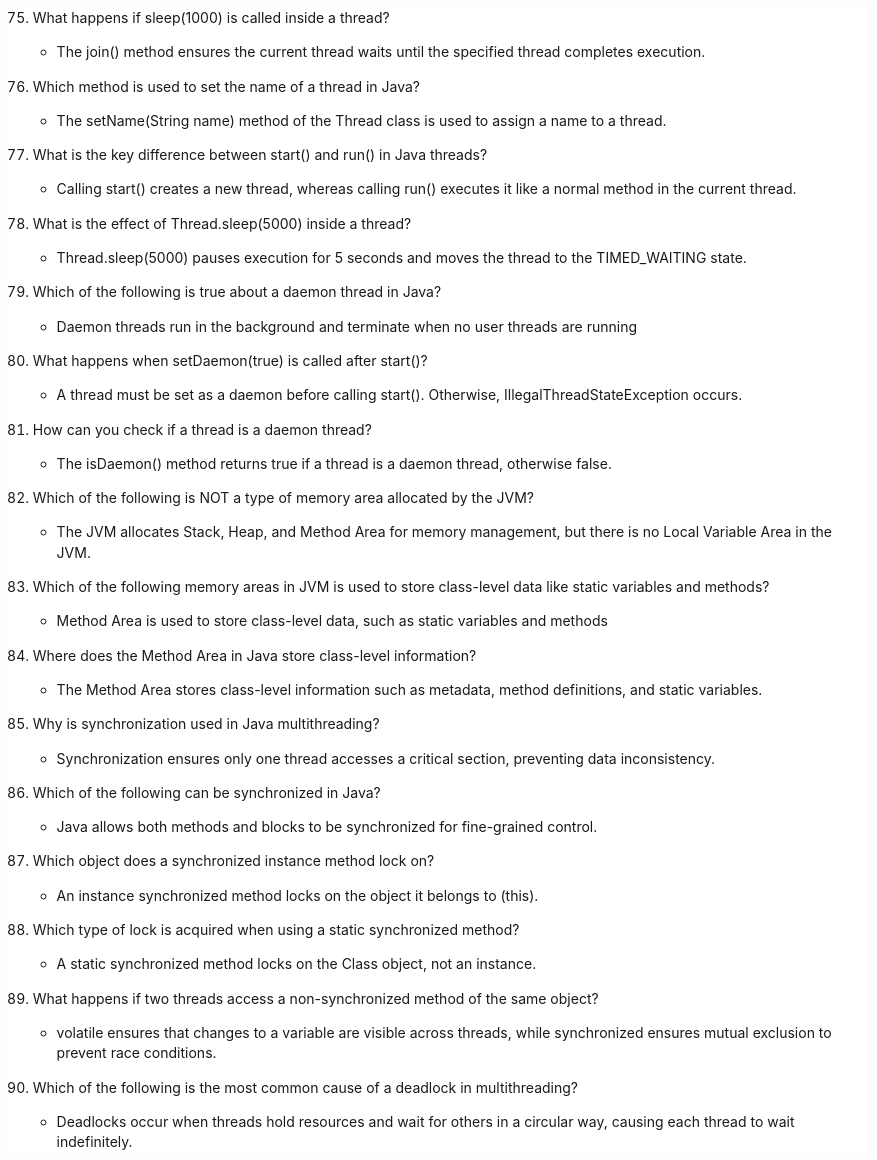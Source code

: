 75. What happens if sleep(1000) is called inside a thread?
    - The join() method ensures the current thread waits until the specified thread completes execution.

76. Which method is used to set the name of a thread in Java?
    - The setName(String name) method of the Thread class is used to assign a name to a thread.

77. What is the key difference between start() and run() in Java threads?
    - Calling start() creates a new thread, whereas calling run() executes it like a normal method in the current thread.

78. What is the effect of Thread.sleep(5000) inside a thread?
    - Thread.sleep(5000) pauses execution for 5 seconds and moves the thread to the TIMED_WAITING state.

79. Which of the following is true about a daemon thread in Java?
    - Daemon threads run in the background and terminate when no user threads are running

80. What happens when setDaemon(true) is called after start()?
    - A thread must be set as a daemon before calling start(). Otherwise, IllegalThreadStateException occurs.

81. How can you check if a thread is a daemon thread?
    - The isDaemon() method returns true if a thread is a daemon thread, otherwise false.

82. Which of the following is NOT a type of memory area allocated by the JVM?
    - The JVM allocates Stack, Heap, and Method Area for memory management, but there is no Local Variable Area in the JVM.

83. Which of the following memory areas in JVM is used to store class-level data like static variables and methods?
    - Method Area is used to store class-level data, such as static variables and methods

84. Where does the Method Area in Java store class-level information?
    - The Method Area stores class-level information such as metadata, method definitions, and static variables.

85. Why is synchronization used in Java multithreading?
    - Synchronization ensures only one thread accesses a critical section, preventing data inconsistency.

86. Which of the following can be synchronized in Java?
    - Java allows both methods and blocks to be synchronized for fine-grained control.

87. Which object does a synchronized instance method lock on?
    - An instance synchronized method locks on the object it belongs to (this).

88. Which type of lock is acquired when using a static synchronized method?
    - A static synchronized method locks on the Class object, not an instance.

89. What happens if two threads access a non-synchronized method of the same object?
    - volatile ensures that changes to a variable are visible across threads, while synchronized ensures mutual exclusion to prevent race conditions.

90. Which of the following is the most common cause of a deadlock in multithreading?
    - Deadlocks occur when threads hold resources and wait for others in a circular way, causing each thread to wait indefinitely.
